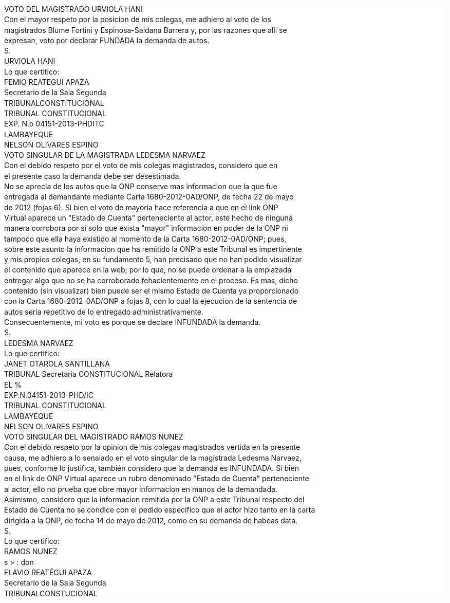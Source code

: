 VOTO DEL MAGISTRADO URVIOLA HANI  
Con el mayor respeto por la posicion de mis colegas, me adhiero al voto de los  
magistrados Blume Fortini y Espinosa-Saldana Barrera y, por las razones que alli se  
expresan, voto por declarar FUNDADA la demanda de autos.  
S.  
URVIOLA HANI  
Lo que certitico:  
FEMIO REATEGUI APAZA  
Secretario de la Sala Segunda  
TRIBUNALCONSTITUCIONAL  
TRIBUNAL CONSTITUCIONAL  
EXP. N.o 04151-2013-PHDITC  
LAMBAYEQUE  
NELSON OLIVARES ESPINO  
VOTO SINGULAR DE LA MAGISTRADA LEDESMA NARVAEZ  
Con el debido respeto por el voto de mis colegas magistrados, considero que en  
el presente caso la demanda debe ser desestimada.  
No se aprecia de los autos que la ONP conserve mas informacion que la que fue  
entregada al demandante mediante Carta 1680-2012-0AD/ONP, de fecha 22 de mayo  
de 2012 (fojas 6). Si bien el voto de mayoria hace referencia a que en el link ONP  
Virtual aparece un "Estado de Cuenta" perteneciente al actor, este hecho de ninguna  
manera corrobora por si solo que exista "mayor" informacion en poder de la ONP ni  
tampoco que ella haya existido al momento de la Carta 1680-2012-0AD/ONP; pues,  
sobre este asunto la informacion que ha remitido la ONP a este Tribunal es impertinente  
y mis propios colegas, en su fundamento 5, han precisado que no han podido visualizar  
el contenido que aparece en la web; por lo que, no se puede ordenar a la emplazada  
entregar algo que no se ha corroborado fehacientemente en el proceso. Es mas, dicho  
contenido (sin visualizar) bien puede ser el mismo Estado de Cuenta ya proporcionado  
con la Carta 1680-2012-0AD/ONP a fojas 8, con lo cual la ejecucion de la sentencia de  
autos seria repetitivo de lo entregado administrativamente.  
Consecuentemente, mi voto es porque se declare INFUNDADA la demanda.  
S.  
LEDESMA NARVAEZ  
Lo que certifico:  
JANET OTAROLA SANTILLANA  
TRIBUNAL Secretaria CONSTITUCIONAL Relatora  
EL %  
EXP.N.04151-2013-PHD/IC  
TRIBUNAL CONSTITUCIONAL  
LAMBAYEQUE  
NELSON OLIVARES ESPINO  
VOTO SINGULAR DEL MAGISTRADO RAMOS NUNEZ  
Con el debido respeto por la opinion de mis colegas magistrados vertida en la presente  
causa, me adhiero a lo senalado en el voto singular de la magistrada Ledesma Narvaez,  
pues, conforme lo justifica, también considero que la demanda es INFUNDADA. Si bien  
en el link de ONP Virtual aparece un rubro denominado "Estado de Cuenta" perteneciente  
al actor, ello no prueba que obre mayor informacion en manos de la demandada.  
Asimismo, considero que la informacion remitida por la ONP a este Tribunal respecto del  
Estado de Cuenta no se condice con el pedido especifico que el actor hizo tanto en la carta  
dirigida a la ONP, de fecha 14 de mayo de 2012, como en su demanda de habeas data.  
S.  
Lo que certifico:  
RAMOS NUNEZ  
s > : don  
FLAVIO REATÉGUI APAZA  
Secretario de la Sala Segunda  
TRIBUNALCONSTUCIONAL